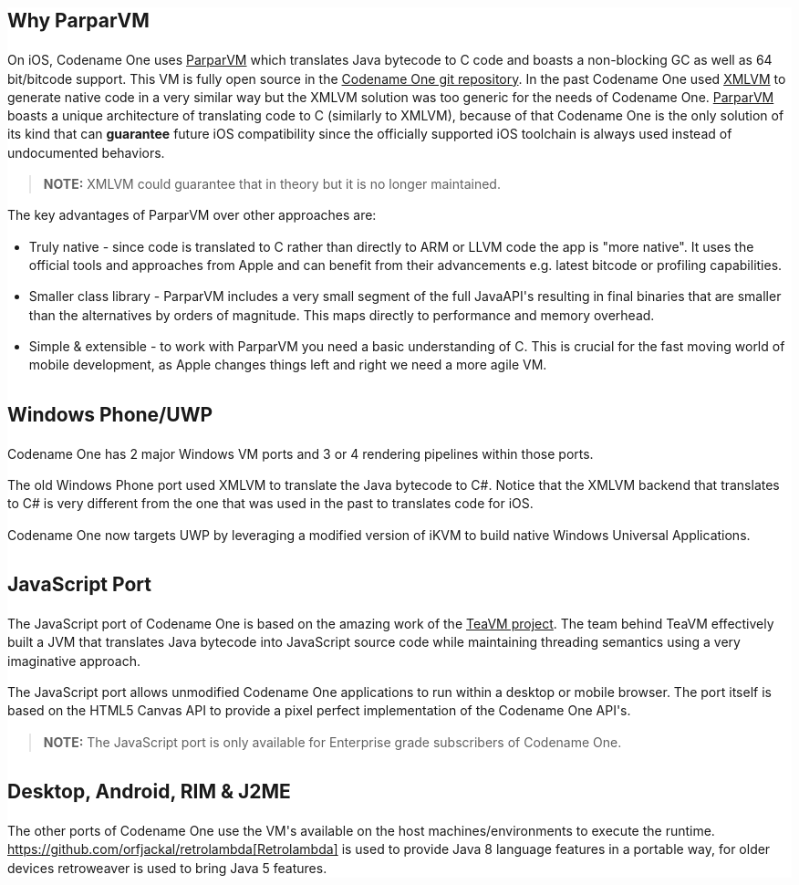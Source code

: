 ## Why ParparVM

On iOS, Codename One uses [ParparVM][2] which translates Java bytecode to C code and boasts a non-blocking GC as well as 64 bit/bitcode support. This VM is fully open source in the [Codename One git repository][4]. In the past Codename One used [XMLVM][5] to generate native code in a very similar way but the XMLVM solution was too generic for the needs of Codename One. [ParparVM][2] boasts a unique architecture of translating code to C (similarly to XMLVM), because of that Codename One is the only solution of its kind that can **guarantee** future iOS compatibility since the officially supported iOS toolchain is always used instead of undocumented behaviors.

> **NOTE:** XMLVM could guarantee that in theory but it is no longer maintained.

The key advantages of ParparVM over other approaches are:

- Truly native - since code is translated to C rather than directly to ARM or LLVM code the app is "more native". It uses the official tools and approaches from Apple and can benefit from their advancements e.g. latest bitcode or profiling capabilities.

- Smaller class library - ParparVM includes a very small segment of the full JavaAPI's resulting in final binaries that are smaller than the alternatives by orders of magnitude. This maps directly to performance and memory overhead.

- Simple & extensible - to work with ParparVM you need a basic understanding of C. This is crucial for the fast moving world of mobile development, as Apple changes things left and right we need a more agile VM.

## Windows Phone/UWP
Codename One has 2 major Windows VM ports and 3 or 4 rendering pipelines within those ports.

The old Windows Phone port used XMLVM to translate the Java bytecode to C#. Notice that the XMLVM backend that translates to C# is very different from the one that was used in the past to translates code for iOS.

Codename One now targets UWP by leveraging a modified version of iKVM to build native Windows Universal Applications. 

## JavaScript Port

The JavaScript port of Codename One is based on the amazing work of the [TeaVM project][6]. The team behind TeaVM effectively built a JVM that translates Java bytecode into JavaScript source code while maintaining threading semantics using a very imaginative approach.

The JavaScript port allows unmodified Codename One applications to run within a desktop or mobile browser. The port itself is based on the HTML5 Canvas API to provide a pixel perfect implementation of the Codename One API's.

> **NOTE:** The JavaScript port is only available for Enterprise grade subscribers of Codename One.

## Desktop, Android, RIM & J2ME

The other ports of Codename One use the VM's available on the host machines/environments to execute the runtime. https://github.com/orfjackal/retrolambda[Retrolambda] is used to provide Java 8 language features in a portable way, for older devices retroweaver is used to bring Java 5 features.


  [1]: http://i.stack.imgur.com/Pnw9n.png
  [2]: http://i.stack.imgur.com/17BLM.png
  [3]: http://i.stack.imgur.com/NakDU.png
  [4]: http://i.stack.imgur.com/zdPEe.png
  [5]: http://i.stack.imgur.com/DfgaQ.png
  [6]: http://i.stack.imgur.com/AuCxh.png
  [1]: http://i.stack.imgur.com/PZeI9.png
  [2]: https://github.com/codenameone/CodenameOne/tree/master/vm
  [3]: https://github.com/orfjackal/retrolambda
  [4]: https://github.com/codenameone/CodenameOne/
  [5]: http://www.xmlvm.org/
  [6]: http://teavm.org
  [7]: https://www.codenameone.com/how-do-i---get-repeatable-builds-build-against-a-consistent-version-of-codename-one-use-the-versioning-feature.html